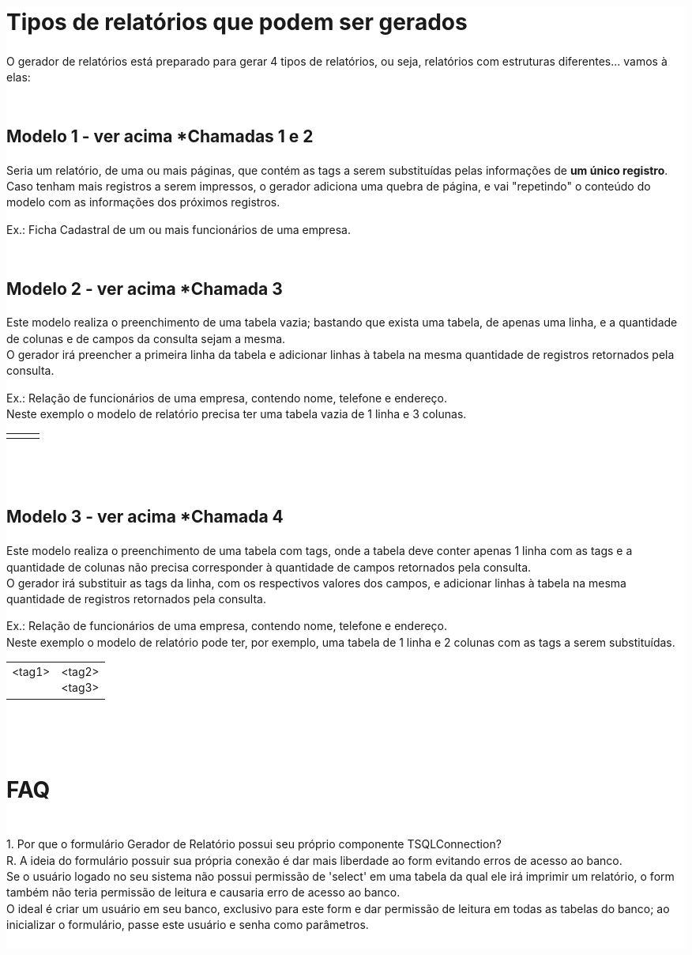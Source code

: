 # Tipos de relatórios que podem ser gerados</br>
O gerador de relatórios está preparado para gerar 4 tipos de relatórios, ou seja, relatórios com estruturas diferentes... vamos à elas:</br>
</br>
## Modelo 1 - ver acima *Chamadas 1 e 2</br>
Seria um relatório, de uma ou mais páginas, que contém as tags a serem substituídas pelas informações de <strong>um único registro</strong>.</br>
Caso tenham mais registros a serem impressos, o gerador adiciona uma quebra de página, e vai "repetindo" o conteúdo do modelo com as informações dos próximos registros.</br>

Ex.: Ficha Cadastral de um ou mais funcionários de uma empresa.</br>
</br>

## Modelo 2 - ver acima *Chamada 3</br>
Este modelo realiza o preenchimento de uma tabela vazia; bastando que exista uma tabela, de apenas uma linha, e a quantidade de colunas e de campos da consulta sejam a mesma.</br>
O gerador irá preencher a primeira linha da tabela e adicionar linhas à tabela na mesma quantidade de registros retornados pela consulta.</br>

Ex.: Relação de funcionários de uma empresa, contendo nome, telefone e endereço.</br>
Neste exemplo o modelo de relatório precisa ter uma tabela vazia de 1 linha e 3 colunas.</br>
<table><tr><td></td><td></td><td></td></tr></table></br>
</br>

## Modelo 3 - ver acima *Chamada 4</br>
Este modelo realiza o preenchimento de uma tabela com tags, onde a tabela deve conter apenas 1 linha com as tags e a quantidade de colunas não precisa corresponder à quantidade de campos retornados pela consulta.</br>
O gerador irá substituir as tags da linha, com os respectivos valores dos campos, e adicionar linhas à tabela na mesma quantidade de registros retornados pela consulta.</br>

Ex.: Relação de funcionários de uma empresa, contendo nome, telefone e endereço.</br>
Neste exemplo o modelo de relatório pode ter, por exemplo, uma tabela de 1 linha e 2 colunas com as tags a serem substituídas.</br>
<table><tr><td valign=top>&lt;tag1&gt;</td><td>&lt;tag2&gt;</br>&lt;tag3&gt;</td></tr></table></br>
</br>


# FAQ</br>
</br>
1. Por que o formulário Gerador de Relatório possui seu próprio componente TSQLConnection?</br>
R. A ideia do formulário possuir sua própria conexão é dar mais liberdade ao form evitando erros de acesso ao banco.</br>
Se o usuário logado no seu sistema não possui permissão de 'select' em uma tabela da qual ele irá imprimir um relatório, o form também não teria permissão de leitura e causaria erro de acesso ao banco.</br>
O ideal é criar um usuário em seu banco, exclusivo para este form e dar permissão de leitura em todas as tabelas do banco; ao inicializar o formulário, passe este usuário e senha como parâmetros.</br>
</br>
